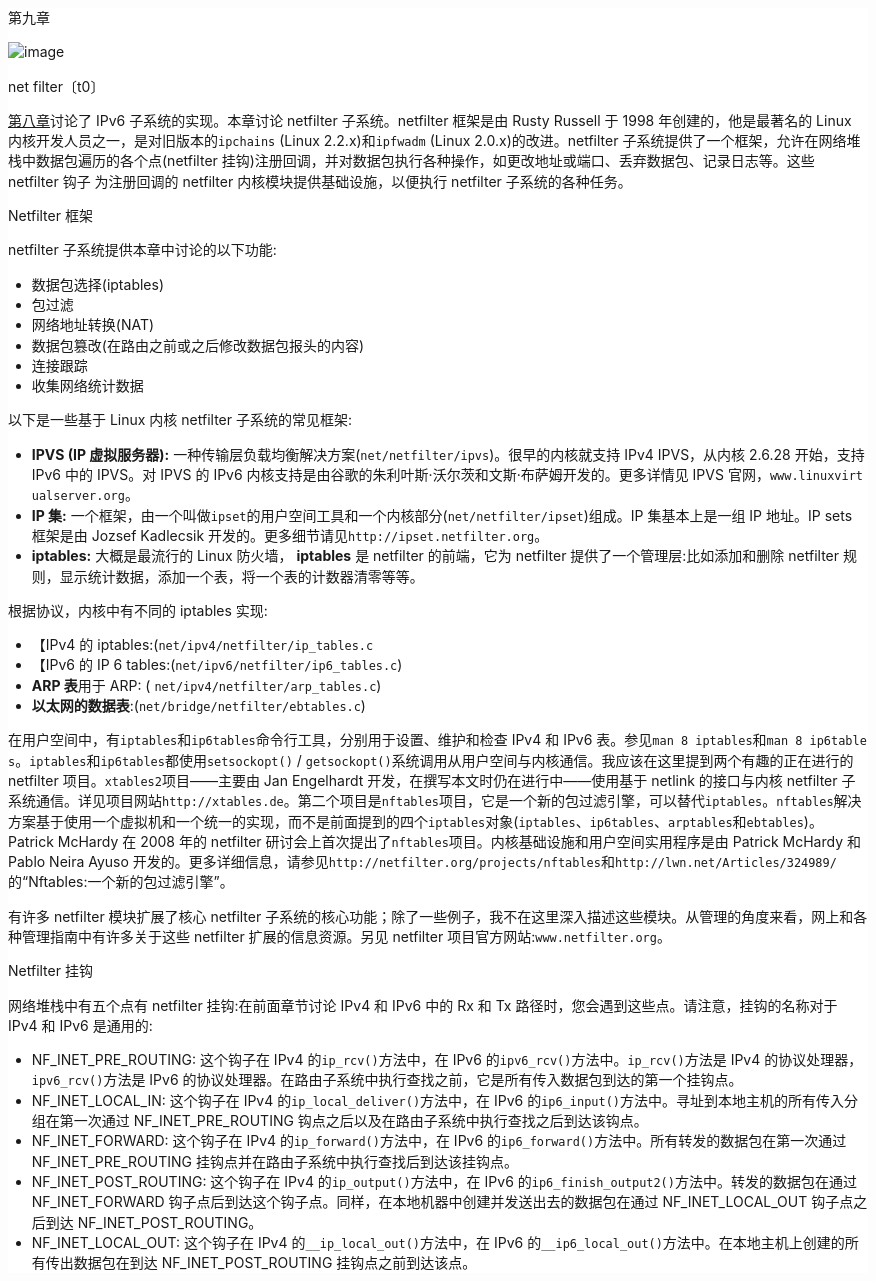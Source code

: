 第九章

![image](images/frontdot.jpg)

net filter〔t0〕

[第八章](08.html)讨论了 IPv6 子系统的实现。本章讨论 netfilter 子系统。netfilter 框架是由 Rusty Russell 于 1998 年创建的，他是最著名的 Linux 内核开发人员之一，是对旧版本的`ipchains` (Linux 2.2.x)和`ipfwadm` (Linux 2.0.x)的改进。netfilter 子系统提供了一个框架，允许在网络堆栈中数据包遍历的各个点(netfilter 挂钩)注册回调，并对数据包执行各种操作，如更改地址或端口、丢弃数据包、记录日志等。这些 netfilter 钩子 为注册回调的 netfilter 内核模块提供基础设施，以便执行 netfilter 子系统的各种任务。

Netfilter 框架

netfilter 子系统提供本章中讨论的以下功能:

*   数据包选择(iptables)
*   包过滤
*   网络地址转换(NAT)
*   数据包篡改(在路由之前或之后修改数据包报头的内容)
*   连接跟踪
*   收集网络统计数据

以下是一些基于 Linux 内核 netfilter 子系统的常见框架:

*   **IPVS (IP 虚拟服务器):** 一种传输层负载均衡解决方案(`net/netfilter/ipvs`)。很早的内核就支持 IPv4 IPVS，从内核 2.6.28 开始，支持 IPv6 中的 IPVS。对 IPVS 的 IPv6 内核支持是由谷歌的朱利叶斯·沃尔茨和文斯·布萨姆开发的。更多详情见 IPVS 官网，`www.linuxvirtualserver.org`。
*   **IP 集:** 一个框架，由一个叫做`ipset`的用户空间工具和一个内核部分(`net/netfilter/ipset`)组成。IP 集基本上是一组 IP 地址。IP sets 框架是由 Jozsef Kadlecsik 开发的。更多细节请见`http://ipset.netfilter.org`。
*   **iptables:** 大概是最流行的 Linux 防火墙， **iptables** 是 netfilter 的前端，它为 netfilter 提供了一个管理层:比如添加和删除 netfilter 规则，显示统计数据，添加一个表，将一个表的计数器清零等等。

根据协议，内核中有不同的 iptables 实现:

*   【IPv4 的 iptables:(`net/ipv4/netfilter/ip_tables.c`
*   【IPv6 的 IP 6 tables:(`net/ipv6/netfilter/ip6_tables.c`)
*   **ARP 表**用于 ARP: ( `net/ipv4/netfilter/arp_tables.c`)
*   **以太网的数据表**:(`net/bridge/netfilter/ebtables.c`)

在用户空间中，有`iptables`和`ip6tables`命令行工具，分别用于设置、维护和检查 IPv4 和 IPv6 表。参见`man 8 iptables`和`man 8 ip6tables`。`iptables`和`ip6tables`都使用`setsockopt()` / `getsockopt()`系统调用从用户空间与内核通信。我应该在这里提到两个有趣的正在进行的 netfilter 项目。`xtables2`项目——主要由 Jan Engelhardt 开发，在撰写本文时仍在进行中——使用基于 netlink 的接口与内核 netfilter 子系统通信。详见项目网站`http://xtables.de`。第二个项目是`nftables`项目，它是一个新的包过滤引擎，可以替代`iptables`。`nftables`解决方案基于使用一个虚拟机和一个统一的实现，而不是前面提到的四个`iptables`对象(`iptables`、`ip6tables`、`arptables`和`ebtables`)。Patrick McHardy 在 2008 年的 netfilter 研讨会上首次提出了`nftables`项目。内核基础设施和用户空间实用程序是由 Patrick McHardy 和 Pablo Neira Ayuso 开发的。更多详细信息，请参见`http://netfilter.org/projects/nftables`和`http://lwn.net/Articles/324989/`的“Nftables:一个新的包过滤引擎”。

有许多 netfilter 模块扩展了核心 netfilter 子系统的核心功能；除了一些例子，我不在这里深入描述这些模块。从管理的角度来看，网上和各种管理指南中有许多关于这些 netfilter 扩展的信息资源。另见 netfilter 项目官方网站:`www.netfilter.org`。

Netfilter 挂钩

网络堆栈中有五个点有 netfilter 挂钩:在前面章节讨论 IPv4 和 IPv6 中的 Rx 和 Tx 路径时，您会遇到这些点。请注意，挂钩的名称对于 IPv4 和 IPv6 是通用的:

*   NF_INET_PRE_ROUTING: 这个钩子在 IPv4 的`ip_rcv()`方法中，在 IPv6 的`ipv6_rcv()`方法中。`ip_rcv()`方法是 IPv4 的协议处理器，`ipv6_rcv()`方法是 IPv6 的协议处理器。在路由子系统中执行查找之前，它是所有传入数据包到达的第一个挂钩点。
*   NF_INET_LOCAL_IN: 这个钩子在 IPv4 的`ip_local_deliver()`方法中，在 IPv6 的`ip6_input()`方法中。寻址到本地主机的所有传入分组在第一次通过 NF_INET_PRE_ROUTING 钩点之后以及在路由子系统中执行查找之后到达该钩点。
*   NF_INET_FORWARD: 这个钩子在 IPv4 的`ip_forward()`方法中，在 IPv6 的`ip6_forward()`方法中。所有转发的数据包在第一次通过 NF_INET_PRE_ROUTING 挂钩点并在路由子系统中执行查找后到达该挂钩点。
*   NF_INET_POST_ROUTING: 这个钩子在 IPv4 的`ip_output()`方法中，在 IPv6 的`ip6_finish_output2()`方法中。转发的数据包在通过 NF_INET_FORWARD 钩子点后到达这个钩子点。同样，在本地机器中创建并发送出去的数据包在通过 NF_INET_LOCAL_OUT 钩子点之后到达 NF_INET_POST_ROUTING。
*   NF_INET_LOCAL_OUT: 这个钩子在 IPv4 的`__ip_local_out()`方法中，在 IPv6 的`__ip6_local_out()`方法中。在本地主机上创建的所有传出数据包在到达 NF_INET_POST_ROUTING 挂钩点之前到达该点。
